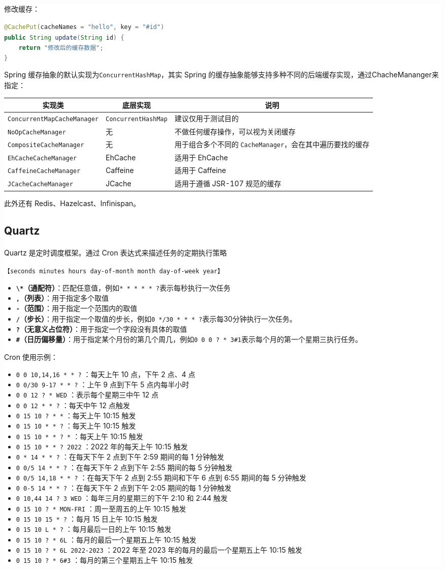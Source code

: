 修改缓存：

```java
@CachePut(cacheNames = "hello", key = "#id") 
public String update(String id) {
    return "修改后的缓存数据";
}
```



Spring 缓存抽象的默认实现为`ConcurrentHashMap`，其实 Spring 的缓存抽象能够支持多种不同的后端缓存实现，通过ChacheMananger来指定：

| 实现类                      | 底层实现            | 说明                                                      |
| --------------------------- | ------------------- | --------------------------------------------------------- |
| `ConcurrentMapCacheManager` | `ConcurrentHashMap` | 建议仅用于测试目的                                        |
| `NoOpCacheManager`          | 无                  | 不做任何缓存操作，可以视为关闭缓存                        |
| `CompositeCacheManager`     | 无                  | 用于组合多个不同的 `CacheManager`，会在其中遍历要找的缓存 |
| `EhCacheCacheManager`       | EhCache             | 适用于 EhCache                                            |
| `CaffeineCacheManager`      | Caffeine            | 适用于 Caffeine                                           |
| `JCacheCacheManager`        | JCache              | 适用于遵循 JSR-107 规范的缓存                             |

此外还有 Redis、Hazelcast、Infinispan。

## Quartz

Quartz 是定时调度框架。通过 Cron 表达式来描述任务的定期执行策略

~~~bash
【seconds minutes hours day-of-month month day-of-week year】
~~~

- **`\*`（通配符）**：匹配任意值，例如`* * * * * ?`表示每秒执行一次任务
- **`,`（列表）**：用于指定多个取值
- **`-`（范围）**：用于指定一个范围内的取值
- **`/`（步长）**：用于指定一个取值的步长，例如`0 */30 * * * ?`表示每30分钟执行一次任务。
- **`?`（无意义占位符）**：用于指定一个字段没有具体的取值
- **`#`（日历偏移量）**：用于指定某个月份的第几个周几，例如`0 0 0 ? * 3#1`表示每个月的第一个星期三执行任务。

Cron 使用示例：

- `0 0 10,14,16 * * ?` ：每天上午 10 点，下午 2 点、4 点
- `0 0/30 9-17 * * ?` ：上午 9 点到下午 5 点内每半小时
- `0 0 12 ? * WED` ：表示每个星期三中午 12 点
- `0 0 12 * * ?` ：每天中午 12 点触发
- `0 15 10 ? * *` ：每天上午 10:15 触发
- `0 15 10 * * ?` ：每天上午 10:15 触发
- `0 15 10 * * ? *` ：每天上午 10:15 触发
- `0 15 10 * * ? 2022` ：2022 年的每天上午 10:15 触发
- `0 * 14 * * ?` ：在每天下午 2 点到下午 2:59 期间的每 1 分钟触发
- `0 0/5 14 * * ?` ：在每天下午 2 点到下午 2:55 期间的每 5 分钟触发
- `0 0/5 14,18 * * ?` ：在每天下午 2 点到 2:55 期间和下午 6 点到 6:55 期间的每 5 分钟触发
- `0 0-5 14 * * ?` ：在每天下午 2 点到下午 2:05 期间的每 1 分钟触发
- `0 10,44 14 ? 3 WED` ：每年三月的星期三的下午 2:10 和 2:44 触发
- `0 15 10 ? * MON-FRI` ：周一至周五的上午 10:15 触发
- `0 15 10 15 * ?` ：每月 15 日上午 10:15 触发
- `0 15 10 L * ?` ：每月最后一日的上午 10:15 触发
- `0 15 10 ? * 6L` ：每月的最后一个星期五上午 10:15 触发
- `0 15 10 ? * 6L 2022-2023` ：2022 年至 2023 年的每月的最后一个星期五上午 10:15 触发
- `0 15 10 ? * 6#3` ：每月的第三个星期五上午 10:15 触发
